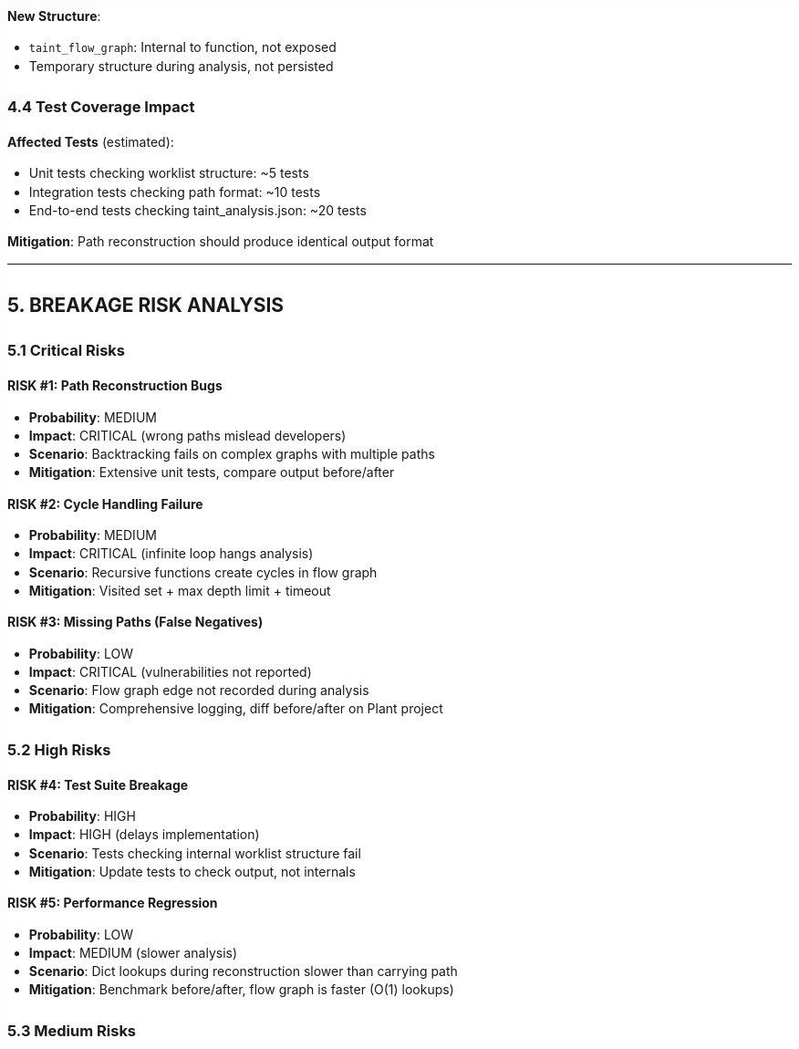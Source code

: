 **New Structure**:
- `taint_flow_graph`: Internal to function, not exposed
- Temporary structure during analysis, not persisted

### 4.4 Test Coverage Impact

**Affected Tests** (estimated):
- Unit tests checking worklist structure: ~5 tests
- Integration tests checking path format: ~10 tests
- End-to-end tests checking taint_analysis.json: ~20 tests

**Mitigation**: Path reconstruction should produce identical output format

---

## 5. BREAKAGE RISK ANALYSIS

### 5.1 Critical Risks

**RISK #1: Path Reconstruction Bugs**
- **Probability**: MEDIUM
- **Impact**: CRITICAL (wrong paths mislead developers)
- **Scenario**: Backtracking fails on complex graphs with multiple paths
- **Mitigation**: Extensive unit tests, compare output before/after

**RISK #2: Cycle Handling Failure**
- **Probability**: MEDIUM
- **Impact**: CRITICAL (infinite loop hangs analysis)
- **Scenario**: Recursive functions create cycles in flow graph
- **Mitigation**: Visited set + max depth limit + timeout

**RISK #3: Missing Paths (False Negatives)**
- **Probability**: LOW
- **Impact**: CRITICAL (vulnerabilities not reported)
- **Scenario**: Flow graph edge not recorded during analysis
- **Mitigation**: Comprehensive logging, diff before/after on Plant project

### 5.2 High Risks

**RISK #4: Test Suite Breakage**
- **Probability**: HIGH
- **Impact**: HIGH (delays implementation)
- **Scenario**: Tests checking internal worklist structure fail
- **Mitigation**: Update tests to check output, not internals

**RISK #5: Performance Regression**
- **Probability**: LOW
- **Impact**: MEDIUM (slower analysis)
- **Scenario**: Dict lookups during reconstruction slower than carrying path
- **Mitigation**: Benchmark before/after, flow graph is faster (O(1) lookups)

### 5.3 Medium Risks
